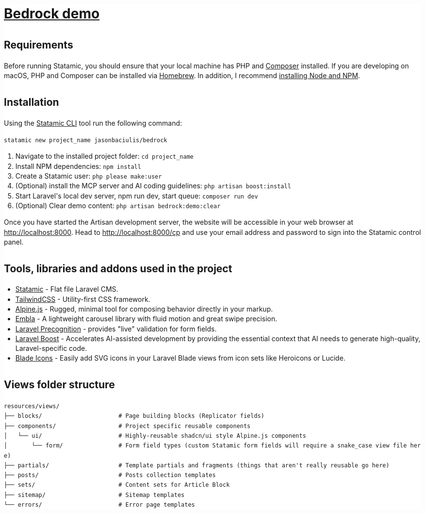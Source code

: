 # [Bedrock demo](https://bedrock.remarkable.dev)

## Requirements

Before running Statamic, you should ensure that your local machine has PHP and [Composer](https://getcomposer.org/) installed. If you are developing on macOS, PHP and Composer can be installed via [Homebrew](https://brew.sh/). In addition, I recommend [installing Node and NPM](https://nodejs.org/en/).

## Installation

Using the [Statamic CLI](https://github.com/statamic/cli) tool run the following command:

```bash
statamic new project_name jasonbaciulis/bedrock
```

1. Navigate to the installed project folder: `cd project_name`
2. Install NPM dependencies: `npm install`
3. Create a Statamic user: `php please make:user`
4. (Optional) install the MCP server and AI coding guidelines: `php artisan boost:install`
5. Start Laravel's local dev server, npm run dev, start queue: `composer run dev`
6. (Optional) Clear demo content: `php artisan bedrock:demo:clear`

Once you have started the Artisan development server, the website will be accessible in your web browser at [http://localhost:8000](http://localhost:8000). Head to [http://localhost:8000/cp](http://localhost:8000/cp) and use your email address and password to sign into the Statamic control panel.

## Tools, libraries and addons used in the project
- [Statamic](https://statamic.dev/) - Flat file Laravel CMS.
- [TailwindCSS](https://tailwindcss.com/docs/installation) - Utility-first CSS framework.
- [Alpine.js](https://alpinejs.dev/start-here) - Rugged, minimal tool for composing behavior directly in your markup.
- [Embla](https://www.embla-carousel.com) - A lightweight carousel library with fluid motion and great swipe precision.
- [Laravel Precognition](https://laravel.com/docs/12.x/precognition#using-alpine) - provides "live" validation for form fields.
- [Laravel Boost](https://github.com/laravel/boost) - Accelerates AI-assisted development by providing the essential context that AI needs to generate high-quality, Laravel-specific code.
- [Blade Icons](https://blade-ui-kit.com/blade-icons) - Easily add SVG icons in your Laravel Blade views from icon sets like Heroicons or Lucide.

## Views folder structure
```
resources/views/
├── blocks/                      # Page building blocks (Replicator fields)
├── components/                  # Project specific reusable components
│   └── ui/                      # Highly-reusable shadcn/ui style Alpine.js components
│       └── form/                # Form field types (custom Statamic form fields will require a snake_case view file here)
├── partials/                    # Template partials and fragments (things that aren't really reusable go here)
├── posts/                       # Posts collection templates
├── sets/                        # Content sets for Article Block
├── sitemap/                     # Sitemap templates
└── errors/                      # Error page templates
```

